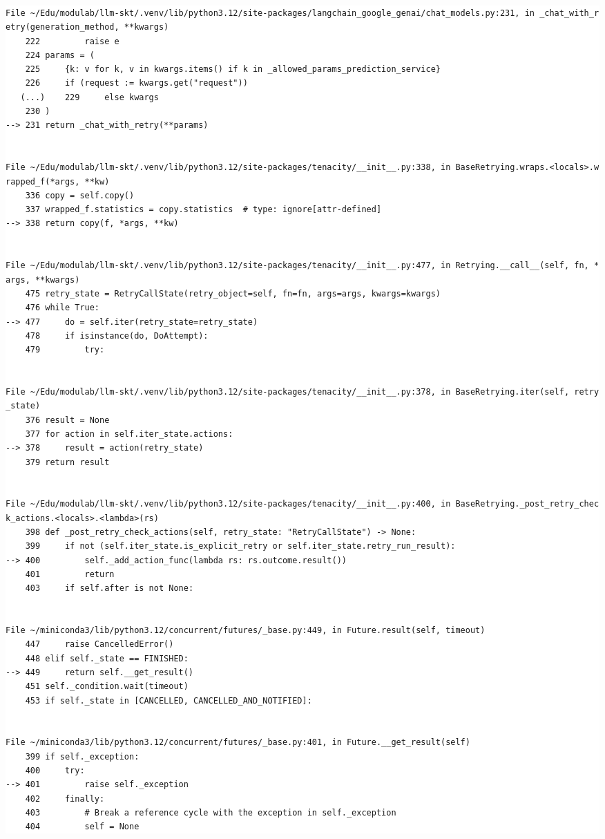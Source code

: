 
    File ~/Edu/modulab/llm-skt/.venv/lib/python3.12/site-packages/langchain_google_genai/chat_models.py:231, in _chat_with_retry(generation_method, **kwargs)
        222         raise e
        224 params = (
        225     {k: v for k, v in kwargs.items() if k in _allowed_params_prediction_service}
        226     if (request := kwargs.get("request"))
       (...)    229     else kwargs
        230 )
    --> 231 return _chat_with_retry(**params)


    File ~/Edu/modulab/llm-skt/.venv/lib/python3.12/site-packages/tenacity/__init__.py:338, in BaseRetrying.wraps.<locals>.wrapped_f(*args, **kw)
        336 copy = self.copy()
        337 wrapped_f.statistics = copy.statistics  # type: ignore[attr-defined]
    --> 338 return copy(f, *args, **kw)


    File ~/Edu/modulab/llm-skt/.venv/lib/python3.12/site-packages/tenacity/__init__.py:477, in Retrying.__call__(self, fn, *args, **kwargs)
        475 retry_state = RetryCallState(retry_object=self, fn=fn, args=args, kwargs=kwargs)
        476 while True:
    --> 477     do = self.iter(retry_state=retry_state)
        478     if isinstance(do, DoAttempt):
        479         try:


    File ~/Edu/modulab/llm-skt/.venv/lib/python3.12/site-packages/tenacity/__init__.py:378, in BaseRetrying.iter(self, retry_state)
        376 result = None
        377 for action in self.iter_state.actions:
    --> 378     result = action(retry_state)
        379 return result


    File ~/Edu/modulab/llm-skt/.venv/lib/python3.12/site-packages/tenacity/__init__.py:400, in BaseRetrying._post_retry_check_actions.<locals>.<lambda>(rs)
        398 def _post_retry_check_actions(self, retry_state: "RetryCallState") -> None:
        399     if not (self.iter_state.is_explicit_retry or self.iter_state.retry_run_result):
    --> 400         self._add_action_func(lambda rs: rs.outcome.result())
        401         return
        403     if self.after is not None:


    File ~/miniconda3/lib/python3.12/concurrent/futures/_base.py:449, in Future.result(self, timeout)
        447     raise CancelledError()
        448 elif self._state == FINISHED:
    --> 449     return self.__get_result()
        451 self._condition.wait(timeout)
        453 if self._state in [CANCELLED, CANCELLED_AND_NOTIFIED]:


    File ~/miniconda3/lib/python3.12/concurrent/futures/_base.py:401, in Future.__get_result(self)
        399 if self._exception:
        400     try:
    --> 401         raise self._exception
        402     finally:
        403         # Break a reference cycle with the exception in self._exception
        404         self = None
